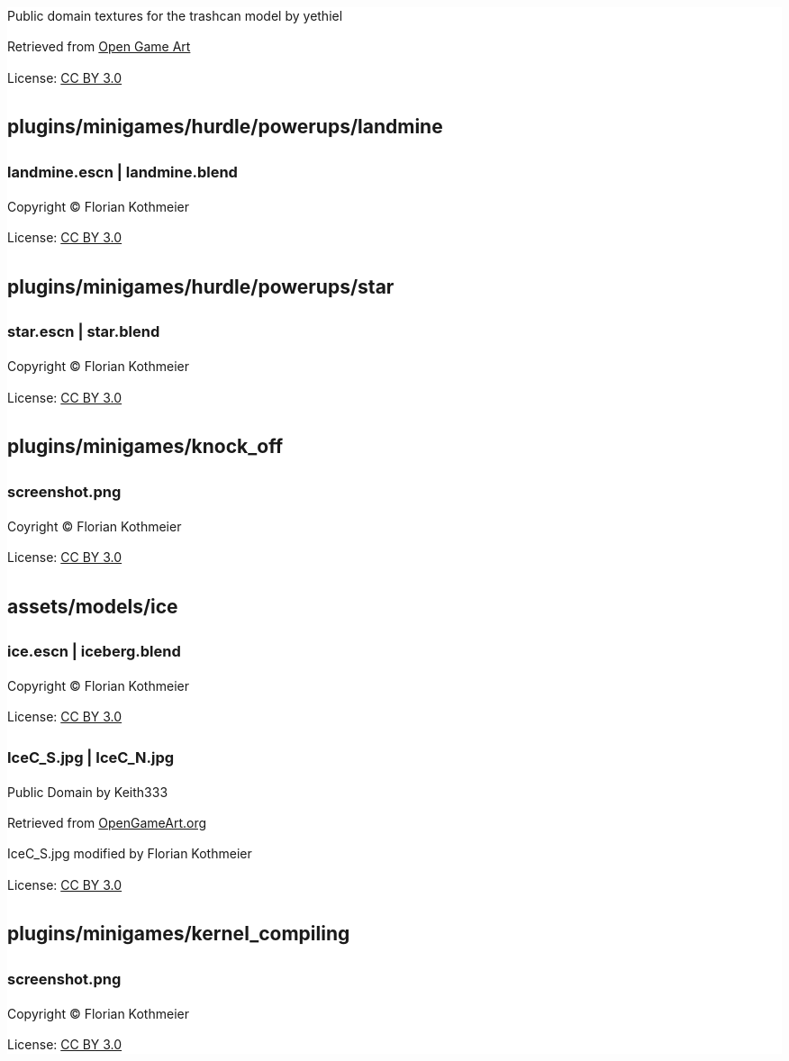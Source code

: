 Public domain textures for the trashcan model by yethiel

Retrieved from [Open Game Art](https://opengameart.org/content/trashcan)

License: [CC BY 3.0](https://creativecommons.org/licenses/by/3.0/legalcode)

## plugins/minigames/hurdle/powerups/landmine
### landmine.escn | landmine.blend

Copyright © Florian Kothmeier

License: [CC BY 3.0](https://creativecommons.org/licenses/by/3.0/legalcode)

## plugins/minigames/hurdle/powerups/star
### star.escn | star.blend

Copyright © Florian Kothmeier

License: [CC BY 3.0](https://creativecommons.org/licenses/by/3.0/legalcode)

## plugins/minigames/knock_off
### screenshot.png

Coyright © Florian Kothmeier

License: [CC BY 3.0](https://creativecommons.org/licenses/by/3.0/legalcode)

## assets/models/ice
### ice.escn | iceberg.blend

Copyright © Florian Kothmeier

License: [CC BY 3.0](https://creativecommons.org/licenses/by/3.0/legalcode)

### IceC_S.jpg | IceC_N.jpg

Public Domain by Keith333

Retrieved from [OpenGameArt.org](https://opengameart.org/content/snow-and-ice-batch-of-15-seamless-textures-with-normalmaps)

IceC_S.jpg modified by Florian Kothmeier

License: [CC BY 3.0](https://creativecommons.org/licenses/by/3.0/legalcode)

## plugins/minigames/kernel_compiling
### screenshot.png

Copyright © Florian Kothmeier

License: [CC BY 3.0](https://creativecommons.org/licenses/by/3.0/legalcode)
